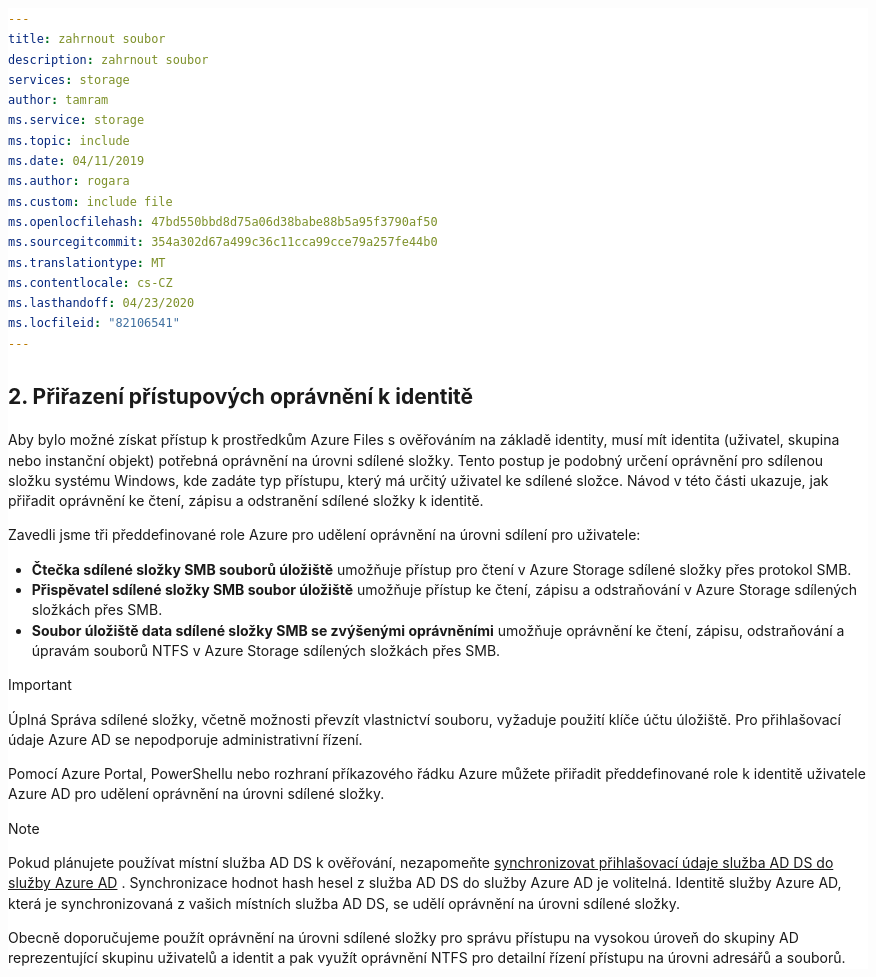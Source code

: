 ```yaml
---
title: zahrnout soubor
description: zahrnout soubor
services: storage
author: tamram
ms.service: storage
ms.topic: include
ms.date: 04/11/2019
ms.author: rogara
ms.custom: include file
ms.openlocfilehash: 47bd550bbd8d75a06d38babe88b5a95f3790af50
ms.sourcegitcommit: 354a302d67a499c36c11cca99cce79a257fe44b0
ms.translationtype: MT
ms.contentlocale: cs-CZ
ms.lasthandoff: 04/23/2020
ms.locfileid: "82106541"
---
```

## <a name="2-assign-access-permissions-to-an-identity"></a>2. Přiřazení přístupových oprávnění k identitě

Aby bylo možné získat přístup k prostředkům Azure Files s ověřováním na základě identity, musí mít identita (uživatel, skupina nebo instanční objekt) potřebná oprávnění na úrovni sdílené složky. Tento postup je podobný určení oprávnění pro sdílenou složku systému Windows, kde zadáte typ přístupu, který má určitý uživatel ke sdílené složce. Návod v této části ukazuje, jak přiřadit oprávnění ke čtení, zápisu a odstranění sdílené složky k identitě. 

Zavedli jsme tři předdefinované role Azure pro udělení oprávnění na úrovni sdílení pro uživatele:

- **Čtečka sdílené složky SMB souborů úložiště** umožňuje přístup pro čtení v Azure Storage sdílené složky přes protokol SMB.
- **Přispěvatel sdílené složky SMB soubor úložiště** umožňuje přístup ke čtení, zápisu a odstraňování v Azure Storage sdílených složkách přes SMB.
- **Soubor úložiště data sdílené složky SMB se zvýšenými oprávněními** umožňuje oprávnění ke čtení, zápisu, odstraňování a úpravám souborů NTFS v Azure Storage sdílených složkách přes SMB.

> [!IMPORTANT]
> Úplná Správa sdílené složky, včetně možnosti převzít vlastnictví souboru, vyžaduje použití klíče účtu úložiště. Pro přihlašovací údaje Azure AD se nepodporuje administrativní řízení.

Pomocí Azure Portal, PowerShellu nebo rozhraní příkazového řádku Azure můžete přiřadit předdefinované role k identitě uživatele Azure AD pro udělení oprávnění na úrovni sdílené složky.

> [!NOTE]
> Pokud plánujete používat místní služba AD DS k ověřování, nezapomeňte [synchronizovat přihlašovací údaje služba AD DS do služby Azure AD](../articles/active-directory/hybrid/how-to-connect-install-roadmap.md) . Synchronizace hodnot hash hesel z služba AD DS do služby Azure AD je volitelná. Identitě služby Azure AD, která je synchronizovaná z vašich místních služba AD DS, se udělí oprávnění na úrovni sdílené složky.

Obecně doporučujeme použít oprávnění na úrovni sdílené složky pro správu přístupu na vysokou úroveň do skupiny AD reprezentující skupinu uživatelů a identit a pak využít oprávnění NTFS pro detailní řízení přístupu na úrovni adresářů a souborů. 
